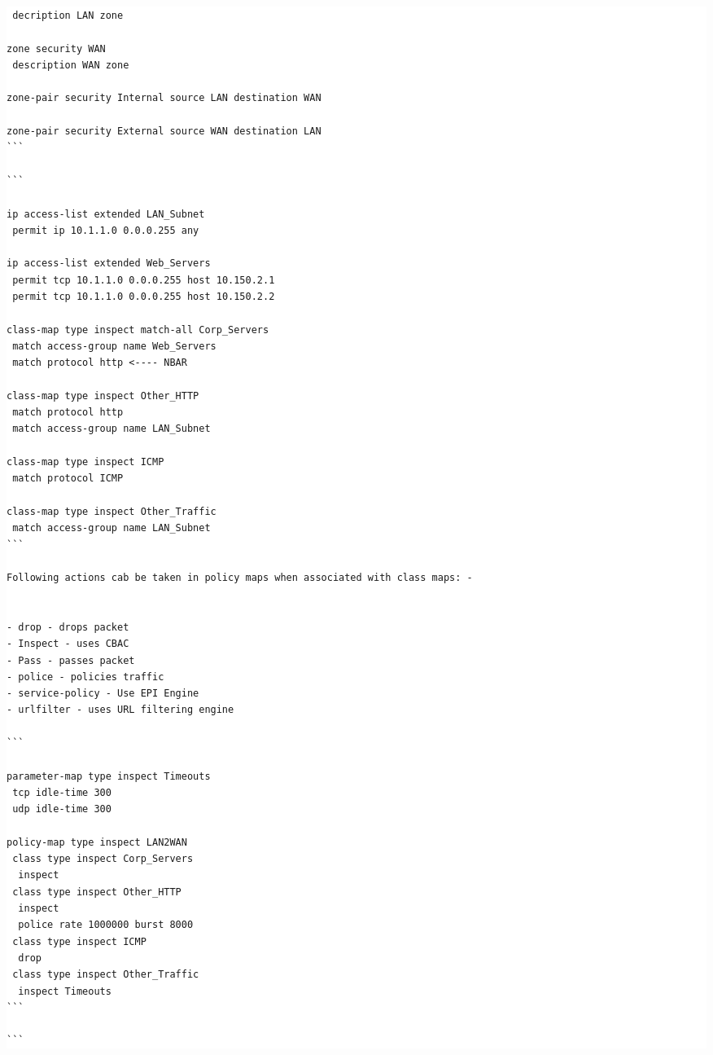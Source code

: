 ````
 decription LAN zone

zone security WAN
 description WAN zone

zone-pair security Internal source LAN destination WAN

zone-pair security External source WAN destination LAN
```

```

ip access-list extended LAN_Subnet
 permit ip 10.1.1.0 0.0.0.255 any

ip access-list extended Web_Servers
 permit tcp 10.1.1.0 0.0.0.255 host 10.150.2.1
 permit tcp 10.1.1.0 0.0.0.255 host 10.150.2.2

class-map type inspect match-all Corp_Servers
 match access-group name Web_Servers
 match protocol http <---- NBAR

class-map type inspect Other_HTTP
 match protocol http
 match access-group name LAN_Subnet

class-map type inspect ICMP
 match protocol ICMP

class-map type inspect Other_Traffic
 match access-group name LAN_Subnet
```

Following actions cab be taken in policy maps when associated with class maps: -


- drop - drops packet
- Inspect - uses CBAC
- Pass - passes packet
- police - policies traffic
- service-policy - Use EPI Engine
- urlfilter - uses URL filtering engine

```

parameter-map type inspect Timeouts
 tcp idle-time 300
 udp idle-time 300

policy-map type inspect LAN2WAN
 class type inspect Corp_Servers
  inspect
 class type inspect Other_HTTP
  inspect
  police rate 1000000 burst 8000
 class type inspect ICMP
  drop
 class type inspect Other_Traffic
  inspect Timeouts
```

```

````